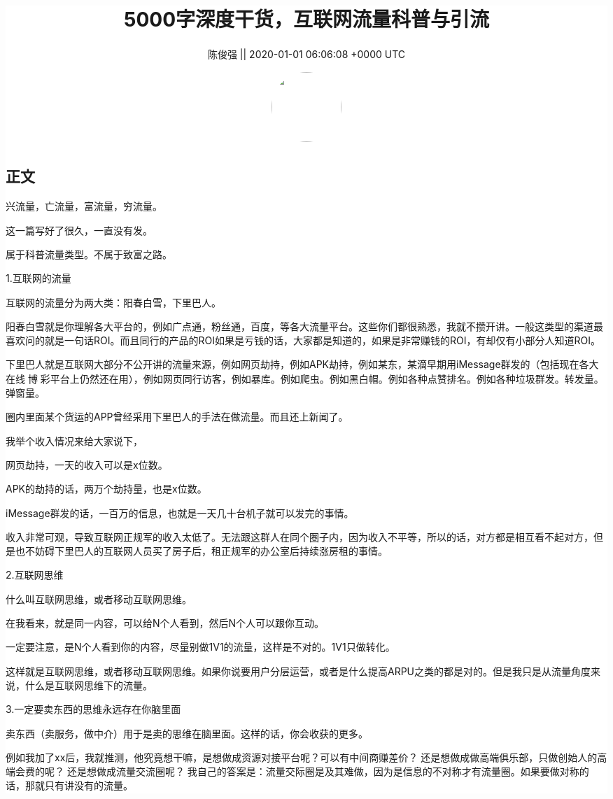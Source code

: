<h1 align="center">5000字深度干货，互联网流量科普与引流</h1>




<p align="center">
    <a>陈俊强 || 2020-01-01 06:06:08 &#43;0000 UTC</a>
</p>

<div align="center">
    <img src="https://images.zsxq.com/FmZytD6Ubz56EUy1aIdFL9BC7Qs3?e=1590940799&amp;token=kIxbL07-8jAj8w1n4s9zv64FuZZNEATmlU_Vm6zD:uoZfe_ZWG12X-r2iYnDkFZEdRJ4=" width="100" height="100" style="border:1px solid;border-radius:50%; color:#ffffff"/>
</div>




## 正文

<div>
兴流量，亡流量，富流量，穷流量。

这一篇写好了很久，一直没有发。

属于科普流量类型。不属于致富之路。

1.互联网的流量

互联网的流量分为两大类：阳春白雪，下里巴人。

阳春白雪就是你理解各大平台的，例如广点通，粉丝通，百度，等各大流量平台。这些你们都很熟悉，我就不攒开讲。一般这类型的渠道最喜欢问的就是一句话ROI。而且同行的产品的ROI如果是亏钱的话，大家都是知道的，如果是非常赚钱的ROI，有却仅有小部分人知道ROI。

下里巴人就是互联网大部分不公开讲的流量来源，例如网页劫持，例如APK劫持，例如某东，某滴早期用iMessage群发的（包括现在各大在线 博 彩平台上仍然还在用），例如网页同行访客，例如暴库。例如爬虫。例如黑白帽。例如各种点赞排名。例如各种垃圾群发。转发量。弹窗量。

圈内里面某个货运的APP曾经采用下里巴人的手法在做流量。而且还上新闻了。

我举个收入情况来给大家说下，

网页劫持，一天的收入可以是x位数。

APK的劫持的话，两万个劫持量，也是x位数。

iMessage群发的话，一百万的信息，也就是一天几十台机子就可以发完的事情。

收入非常可观，导致互联网正规军的收入太低了。无法跟这群人在同个圈子内，因为收入不平等，所以的话，对方都是相互看不起对方，但是也不妨碍下里巴人的互联网人员买了房子后，租正规军的办公室后持续涨房租的事情。

2.互联网思维

什么叫互联网思维，或者移动互联网思维。

在我看来，就是同一内容，可以给N个人看到，然后N个人可以跟你互动。

一定要注意，是N个人看到你的内容，尽量别做1V1的流量，这样是不对的。1V1只做转化。

这样就是互联网思维，或者移动互联网思维。如果你说要用户分层运营，或者是什么提高ARPU之类的都是对的。但是我只是从流量角度来说，什么是互联网思维下的流量。

3.一定要卖东西的思维永远存在你脑里面

卖东西（卖服务，做中介）用于是卖的思维在脑里面。这样的话，你会收获的更多。

例如我加了xx后，我就推测，他究竟想干嘛，是想做成资源对接平台呢？可以有中间商赚差价？
还是想做成做高端俱乐部，只做创始人的高端会费的呢？
还是想做成流量交流圈呢？
我自己的答案是：流量交际圈是及其难做，因为是信息的不对称才有流量圈。如果要做对称的话，那就只有讲没有的流量。
